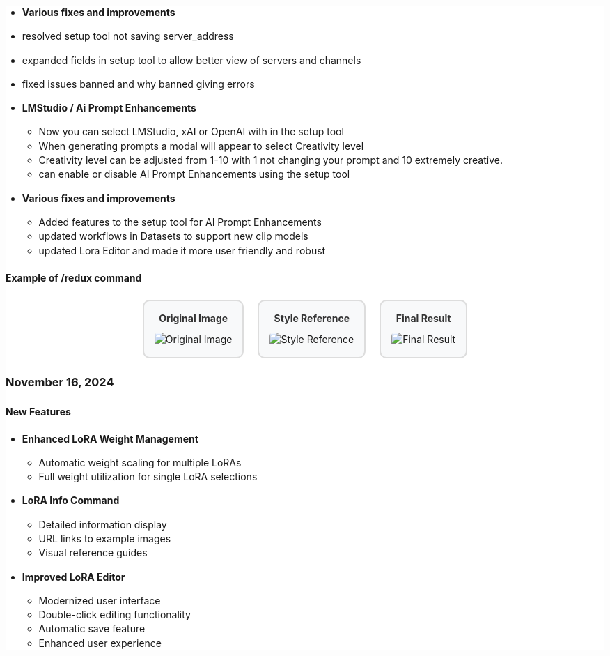   - **Various fixes and improvements**
  - resolved setup tool not saving server_address
  - expanded fields in setup tool to allow better view of servers and channels
  - fixed issues banned and why banned giving errors 
  

- **LMStudio / Ai Prompt Enhancements**
  - Now you can select LMStudio, xAI or OpenAI with in the setup tool
  - When generating prompts a modal will appear to select Creativity level
  - Creativity level can be adjusted from 1-10 with 1 not changing your prompt and 10 extremely creative.
  - can enable or disable AI Prompt Enhancements using the setup tool

- **Various fixes and improvements**
  - Added features to the setup tool for AI Prompt Enhancements
  - updated workflows in Datasets to support new clip models
  - updated Lora Editor and made it more user friendly and robust

#### Example of /redux command

<div style="display: flex; justify-content: center; flex-wrap: wrap; gap: 20px; margin: 20px 0;">
  <div style="text-align: center; border: 2px solid #ddd; border-radius: 10px; padding: 15px; background-color: #f8f9fa;">
    <h4 style="margin: 0 0 10px 0; color: #333;">Original Image</h4>
    <img src="redux1.png" alt="Original Image" width="600" style="border-radius: 5px;">
  </div>
  
  <div style="text-align: center; border: 2px solid #ddd; border-radius: 10px; padding: 15px; background-color: #f8f9fa;">
    <h4 style="margin: 0 0 10px 0; color: #333;">Style Reference</h4>
    <img src="redux2.png" alt="Style Reference" height="600" style="border-radius: 5px;">
  </div>
  
  <div style="text-align: center; border: 2px solid #ddd; border-radius: 10px; padding: 15px; background-color: #f8f9fa;">
    <h4 style="margin: 0 0 10px 0; color: #333;">Final Result</h4>
    <img src="redux3.png" alt="Final Result" width="600" style="border-radius: 5px;">
  </div>
</div>

### November 16, 2024
#### New Features
- **Enhanced LoRA Weight Management**
  - Automatic weight scaling for multiple LoRAs
  - Full weight utilization for single LoRA selections
  
- **LoRA Info Command**
  - Detailed information display
  - URL links to example images
  - Visual reference guides
  
- **Improved LoRA Editor**
  - Modernized user interface
  - Double-click editing functionality
  - Automatic save feature
  - Enhanced user experience
